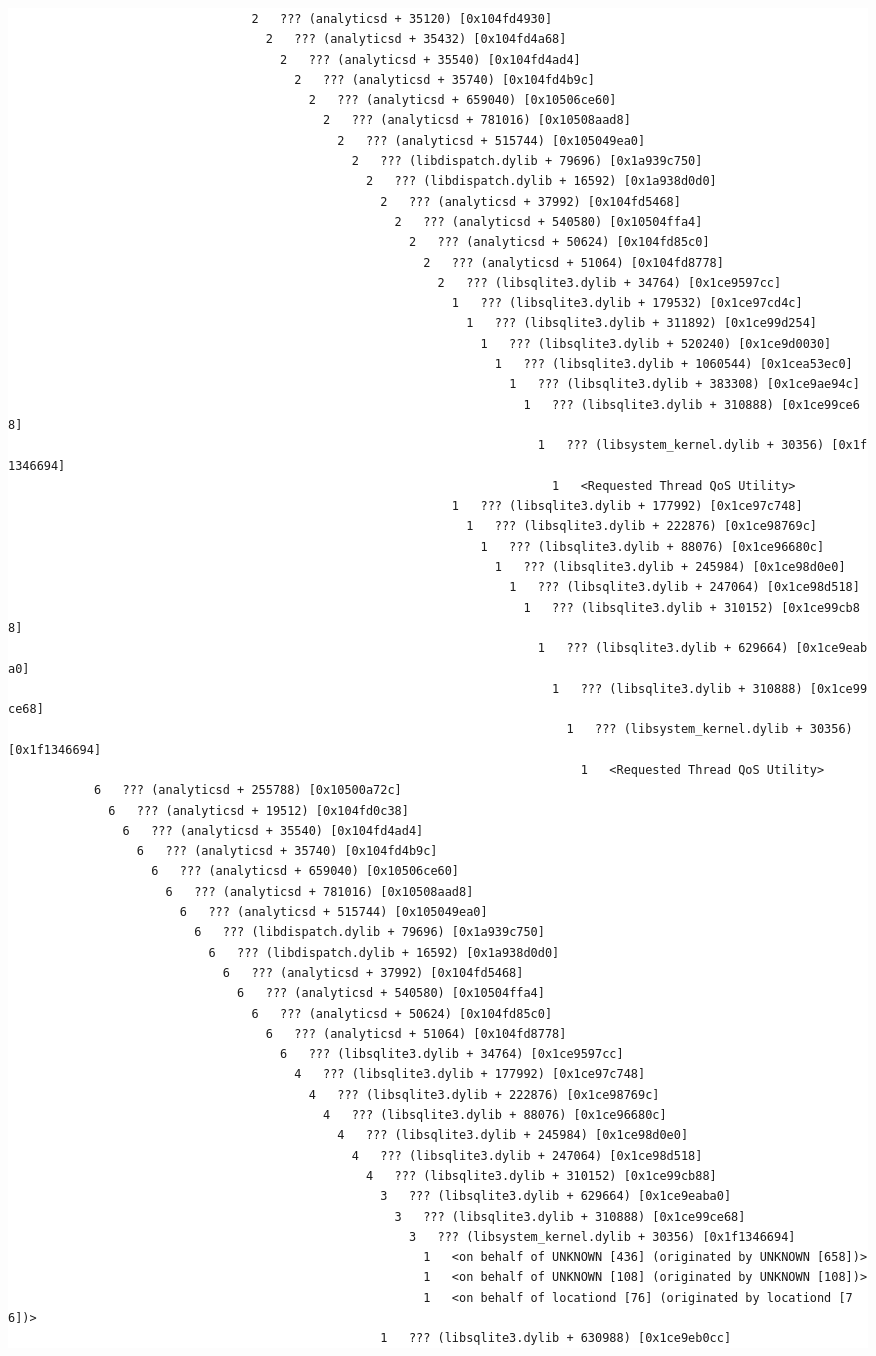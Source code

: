                                       2   ??? (analyticsd + 35120) [0x104fd4930]
                                        2   ??? (analyticsd + 35432) [0x104fd4a68]
                                          2   ??? (analyticsd + 35540) [0x104fd4ad4]
                                            2   ??? (analyticsd + 35740) [0x104fd4b9c]
                                              2   ??? (analyticsd + 659040) [0x10506ce60]
                                                2   ??? (analyticsd + 781016) [0x10508aad8]
                                                  2   ??? (analyticsd + 515744) [0x105049ea0]
                                                    2   ??? (libdispatch.dylib + 79696) [0x1a939c750]
                                                      2   ??? (libdispatch.dylib + 16592) [0x1a938d0d0]
                                                        2   ??? (analyticsd + 37992) [0x104fd5468]
                                                          2   ??? (analyticsd + 540580) [0x10504ffa4]
                                                            2   ??? (analyticsd + 50624) [0x104fd85c0]
                                                              2   ??? (analyticsd + 51064) [0x104fd8778]
                                                                2   ??? (libsqlite3.dylib + 34764) [0x1ce9597cc]
                                                                  1   ??? (libsqlite3.dylib + 179532) [0x1ce97cd4c]
                                                                    1   ??? (libsqlite3.dylib + 311892) [0x1ce99d254]
                                                                      1   ??? (libsqlite3.dylib + 520240) [0x1ce9d0030]
                                                                        1   ??? (libsqlite3.dylib + 1060544) [0x1cea53ec0]
                                                                          1   ??? (libsqlite3.dylib + 383308) [0x1ce9ae94c]
                                                                            1   ??? (libsqlite3.dylib + 310888) [0x1ce99ce68]
                                                                              1   ??? (libsystem_kernel.dylib + 30356) [0x1f1346694]
                                                                                1   <Requested Thread QoS Utility>
                                                                  1   ??? (libsqlite3.dylib + 177992) [0x1ce97c748]
                                                                    1   ??? (libsqlite3.dylib + 222876) [0x1ce98769c]
                                                                      1   ??? (libsqlite3.dylib + 88076) [0x1ce96680c]
                                                                        1   ??? (libsqlite3.dylib + 245984) [0x1ce98d0e0]
                                                                          1   ??? (libsqlite3.dylib + 247064) [0x1ce98d518]
                                                                            1   ??? (libsqlite3.dylib + 310152) [0x1ce99cb88]
                                                                              1   ??? (libsqlite3.dylib + 629664) [0x1ce9eaba0]
                                                                                1   ??? (libsqlite3.dylib + 310888) [0x1ce99ce68]
                                                                                  1   ??? (libsystem_kernel.dylib + 30356) [0x1f1346694]
                                                                                    1   <Requested Thread QoS Utility>
                6   ??? (analyticsd + 255788) [0x10500a72c]
                  6   ??? (analyticsd + 19512) [0x104fd0c38]
                    6   ??? (analyticsd + 35540) [0x104fd4ad4]
                      6   ??? (analyticsd + 35740) [0x104fd4b9c]
                        6   ??? (analyticsd + 659040) [0x10506ce60]
                          6   ??? (analyticsd + 781016) [0x10508aad8]
                            6   ??? (analyticsd + 515744) [0x105049ea0]
                              6   ??? (libdispatch.dylib + 79696) [0x1a939c750]
                                6   ??? (libdispatch.dylib + 16592) [0x1a938d0d0]
                                  6   ??? (analyticsd + 37992) [0x104fd5468]
                                    6   ??? (analyticsd + 540580) [0x10504ffa4]
                                      6   ??? (analyticsd + 50624) [0x104fd85c0]
                                        6   ??? (analyticsd + 51064) [0x104fd8778]
                                          6   ??? (libsqlite3.dylib + 34764) [0x1ce9597cc]
                                            4   ??? (libsqlite3.dylib + 177992) [0x1ce97c748]
                                              4   ??? (libsqlite3.dylib + 222876) [0x1ce98769c]
                                                4   ??? (libsqlite3.dylib + 88076) [0x1ce96680c]
                                                  4   ??? (libsqlite3.dylib + 245984) [0x1ce98d0e0]
                                                    4   ??? (libsqlite3.dylib + 247064) [0x1ce98d518]
                                                      4   ??? (libsqlite3.dylib + 310152) [0x1ce99cb88]
                                                        3   ??? (libsqlite3.dylib + 629664) [0x1ce9eaba0]
                                                          3   ??? (libsqlite3.dylib + 310888) [0x1ce99ce68]
                                                            3   ??? (libsystem_kernel.dylib + 30356) [0x1f1346694]
                                                              1   <on behalf of UNKNOWN [436] (originated by UNKNOWN [658])>
                                                              1   <on behalf of UNKNOWN [108] (originated by UNKNOWN [108])>
                                                              1   <on behalf of locationd [76] (originated by locationd [76])>
                                                        1   ??? (libsqlite3.dylib + 630988) [0x1ce9eb0cc]